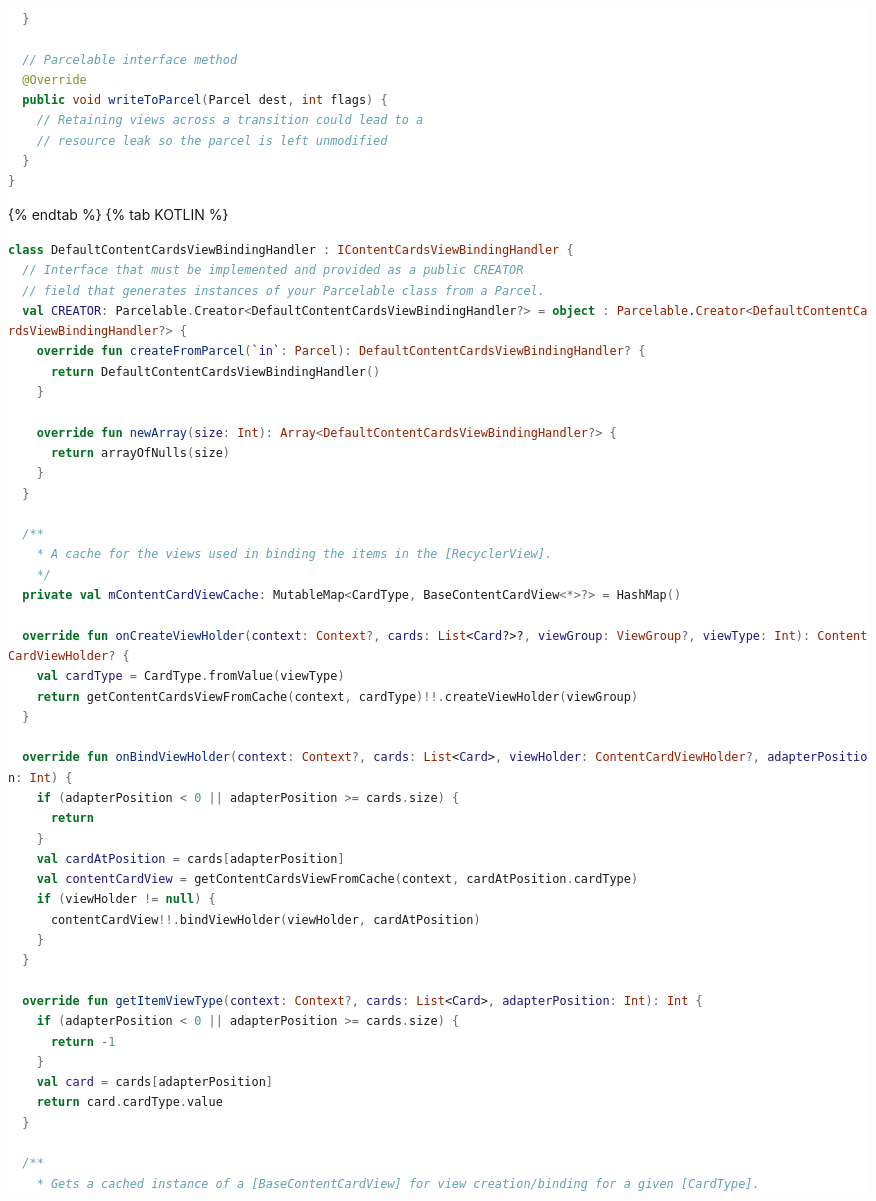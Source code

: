 ```java
  }

  // Parcelable interface method
  @Override
  public void writeToParcel(Parcel dest, int flags) {
    // Retaining views across a transition could lead to a
    // resource leak so the parcel is left unmodified
  }
}
```

{% endtab %}
{% tab KOTLIN %}

```kotlin
class DefaultContentCardsViewBindingHandler : IContentCardsViewBindingHandler {
  // Interface that must be implemented and provided as a public CREATOR
  // field that generates instances of your Parcelable class from a Parcel.
  val CREATOR: Parcelable.Creator<DefaultContentCardsViewBindingHandler?> = object : Parcelable.Creator<DefaultContentCardsViewBindingHandler?> {
    override fun createFromParcel(`in`: Parcel): DefaultContentCardsViewBindingHandler? {
      return DefaultContentCardsViewBindingHandler()
    }

    override fun newArray(size: Int): Array<DefaultContentCardsViewBindingHandler?> {
      return arrayOfNulls(size)
    }
  }

  /**
    * A cache for the views used in binding the items in the [RecyclerView].
    */
  private val mContentCardViewCache: MutableMap<CardType, BaseContentCardView<*>?> = HashMap()

  override fun onCreateViewHolder(context: Context?, cards: List<Card?>?, viewGroup: ViewGroup?, viewType: Int): ContentCardViewHolder? {
    val cardType = CardType.fromValue(viewType)
    return getContentCardsViewFromCache(context, cardType)!!.createViewHolder(viewGroup)
  }

  override fun onBindViewHolder(context: Context?, cards: List<Card>, viewHolder: ContentCardViewHolder?, adapterPosition: Int) {
    if (adapterPosition < 0 || adapterPosition >= cards.size) {
      return
    }
    val cardAtPosition = cards[adapterPosition]
    val contentCardView = getContentCardsViewFromCache(context, cardAtPosition.cardType)
    if (viewHolder != null) {
      contentCardView!!.bindViewHolder(viewHolder, cardAtPosition)
    }
  }

  override fun getItemViewType(context: Context?, cards: List<Card>, adapterPosition: Int): Int {
    if (adapterPosition < 0 || adapterPosition >= cards.size) {
      return -1
    }
    val card = cards[adapterPosition]
    return card.cardType.value
  }

  /**
    * Gets a cached instance of a [BaseContentCardView] for view creation/binding for a given [CardType].
```

[36]: https://appboy.github.io/appboy-android-sdk/kdoc/braze-android-sdk/com.braze.models.cards/-card/extras.html
[40]: {{site.baseurl}}/developer_guide/platform_integration_guides/android/advanced_use_cases/font_customization/#font-customization
[42]: https://github.com/Appboy/appboy-android-sdk/blob/master/android-sdk-ui/src/main/res/values/styles.xml
[44]: https://appboy.github.io/appboy-android-sdk/kdoc/braze-android-sdk/com.braze.ui.contentcards.handlers/-i-content-cards-update-handler/index.html
[45]: https://appboy.github.io/appboy-android-sdk/kdoc/braze-android-sdk/com.braze.ui.contentcards/-content-cards-fragment/set-content-card-update-handler.html
[46]: https://github.com/Appboy/appboy-android-sdk/blob/v11.0.0/android-sdk-ui/src/main/java/com/appboy/ui/contentcards/handlers/DefaultContentCardsUpdateHandler.java
[49]: https://appboy.github.io/appboy-android-sdk/kdoc/braze-android-sdk/com.braze.ui.contentcards/-content-cards-fragment/index.html
[56]: https://github.com/Appboy/appboy-android-sdk/blob/v11.0.0/android-sdk-ui/src/main/java/com/appboy/ui/contentcards/handlers/DefaultContentCardsViewBindingHandler.java